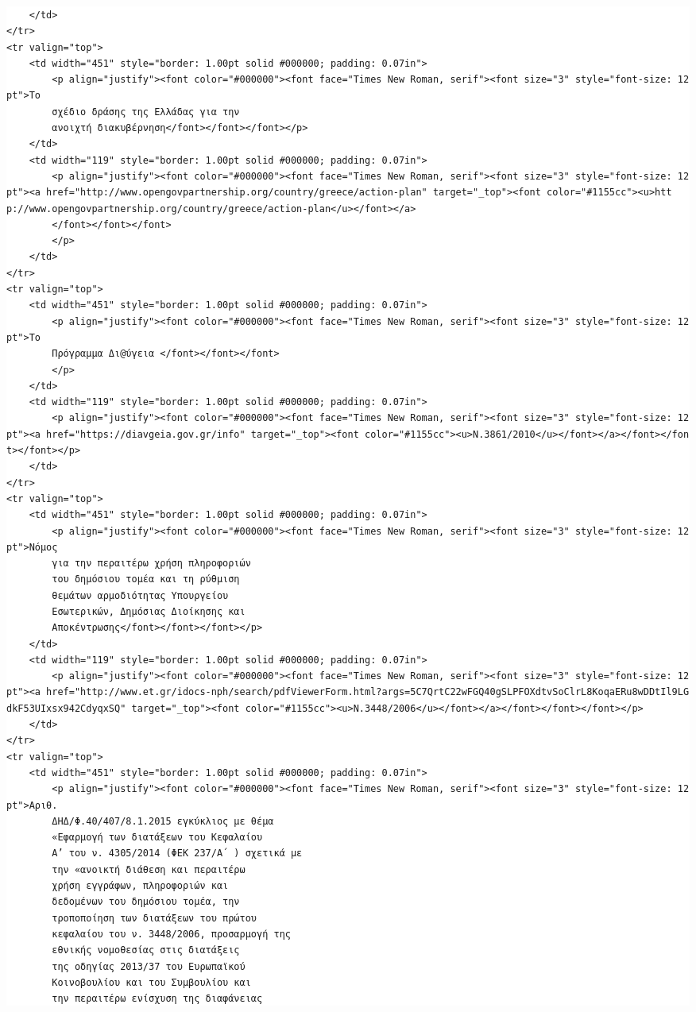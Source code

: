 		</td>
	</tr>
	<tr valign="top">
		<td width="451" style="border: 1.00pt solid #000000; padding: 0.07in">
			<p align="justify"><font color="#000000"><font face="Times New Roman, serif"><font size="3" style="font-size: 12pt">Το
			σχέδιο δράσης της Ελλάδας για την
			ανοιχτή διακυβέρνηση</font></font></font></p>
		</td>
		<td width="119" style="border: 1.00pt solid #000000; padding: 0.07in">
			<p align="justify"><font color="#000000"><font face="Times New Roman, serif"><font size="3" style="font-size: 12pt"><a href="http://www.opengovpartnership.org/country/greece/action-plan" target="_top"><font color="#1155cc"><u>http://www.opengovpartnership.org/country/greece/action-plan</u></font></a>
			</font></font></font>
			</p>
		</td>
	</tr>
	<tr valign="top">
		<td width="451" style="border: 1.00pt solid #000000; padding: 0.07in">
			<p align="justify"><font color="#000000"><font face="Times New Roman, serif"><font size="3" style="font-size: 12pt">Το
			Πρόγραμμα Δι@ύγεια </font></font></font>
			</p>
		</td>
		<td width="119" style="border: 1.00pt solid #000000; padding: 0.07in">
			<p align="justify"><font color="#000000"><font face="Times New Roman, serif"><font size="3" style="font-size: 12pt"><a href="https://diavgeia.gov.gr/info" target="_top"><font color="#1155cc"><u>Ν.3861/2010</u></font></a></font></font></font></p>
		</td>
	</tr>
	<tr valign="top">
		<td width="451" style="border: 1.00pt solid #000000; padding: 0.07in">
			<p align="justify"><font color="#000000"><font face="Times New Roman, serif"><font size="3" style="font-size: 12pt">Νόμος
			για την περαιτέρω χρήση πληροφοριών
			του δημόσιου τομέα και τη ρύθμιση
			θεμάτων αρμοδιότητας Υπουργείου
			Εσωτερικών, Δημόσιας Διοίκησης και
			Αποκέντρωσης</font></font></font></p>
		</td>
		<td width="119" style="border: 1.00pt solid #000000; padding: 0.07in">
			<p align="justify"><font color="#000000"><font face="Times New Roman, serif"><font size="3" style="font-size: 12pt"><a href="http://www.et.gr/idocs-nph/search/pdfViewerForm.html?args=5C7QrtC22wFGQ40gSLPFOXdtvSoClrL8KoqaERu8wDDtIl9LGdkF53UIxsx942CdyqxSQ" target="_top"><font color="#1155cc"><u>N.3448/2006</u></font></a></font></font></font></p>
		</td>
	</tr>
	<tr valign="top">
		<td width="451" style="border: 1.00pt solid #000000; padding: 0.07in">
			<p align="justify"><font color="#000000"><font face="Times New Roman, serif"><font size="3" style="font-size: 12pt">Αριθ.
			ΔΗΔ/Φ.40/407/8.1.2015 εγκύκλιος με θέμα
			«Εφαρμογή των διατάξεων του Κεφαλαίου
			Α’ του ν. 4305/2014 (ΦΕΚ 237/Α΄ ) σχετικά με
			την «ανοικτή διάθεση και περαιτέρω
			χρήση εγγράφων, πληροφοριών και
			δεδομένων του δημόσιου τομέα, την
			τροποποίηση των διατάξεων του πρώτου
			κεφαλαίου του ν. 3448/2006, προσαρμογή της
			εθνικής νομοθεσίας στις διατάξεις
			της οδηγίας 2013/37 του Ευρωπαϊκού
			Κοινοβουλίου και του Συμβουλίου και
			την περαιτέρω ενίσχυση της διαφάνειας